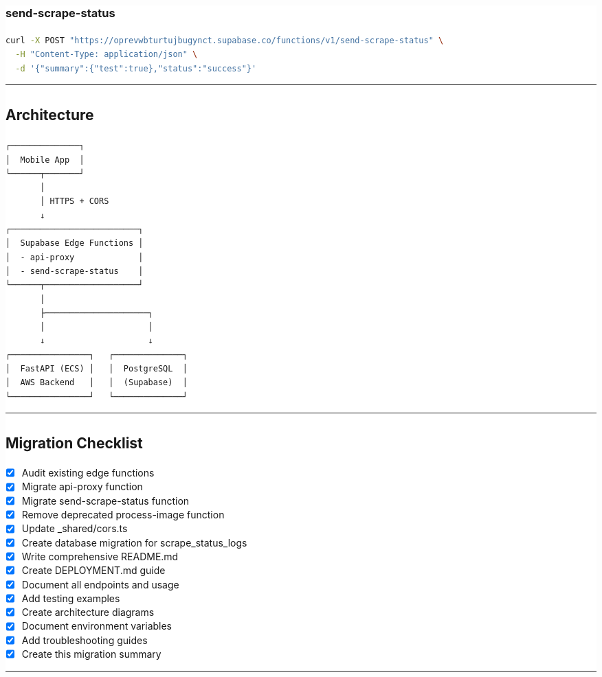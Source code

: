 ### send-scrape-status
```bash
curl -X POST "https://oprevwbturtujbugynct.supabase.co/functions/v1/send-scrape-status" \
  -H "Content-Type: application/json" \
  -d '{"summary":{"test":true},"status":"success"}'
```

---

## Architecture

```
┌──────────────┐
│  Mobile App  │
└──────┬───────┘
       │
       │ HTTPS + CORS
       ↓
┌──────────────────────────┐
│  Supabase Edge Functions │
│  - api-proxy             │
│  - send-scrape-status    │
└──────┬───────────────────┘
       │
       ├─────────────────────┐
       │                     │
       ↓                     ↓
┌────────────────┐   ┌──────────────┐
│  FastAPI (ECS) │   │  PostgreSQL  │
│  AWS Backend   │   │  (Supabase)  │
└────────────────┘   └──────────────┘
```

---

## Migration Checklist

- [x] Audit existing edge functions
- [x] Migrate api-proxy function
- [x] Migrate send-scrape-status function
- [x] Remove deprecated process-image function
- [x] Update _shared/cors.ts
- [x] Create database migration for scrape_status_logs
- [x] Write comprehensive README.md
- [x] Create DEPLOYMENT.md guide
- [x] Document all endpoints and usage
- [x] Add testing examples
- [x] Create architecture diagrams
- [x] Document environment variables
- [x] Add troubleshooting guides
- [x] Create this migration summary

---